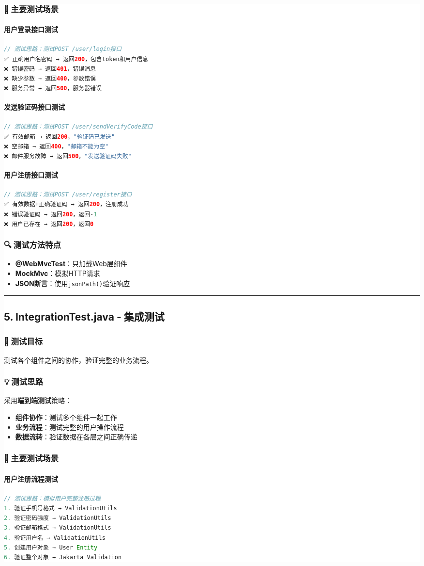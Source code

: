 ### 🧪 主要测试场景

#### 用户登录接口测试
```java
// 测试思路：测试POST /user/login接口
✅ 正确用户名密码 → 返回200，包含token和用户信息
❌ 错误密码 → 返回401，错误消息
❌ 缺少参数 → 返回400，参数错误
❌ 服务异常 → 返回500，服务器错误
```

#### 发送验证码接口测试
```java
// 测试思路：测试POST /user/sendVerifyCode接口
✅ 有效邮箱 → 返回200，"验证码已发送"
❌ 空邮箱 → 返回400，"邮箱不能为空"
❌ 邮件服务故障 → 返回500，"发送验证码失败"
```

#### 用户注册接口测试
```java
// 测试思路：测试POST /user/register接口
✅ 有效数据+正确验证码 → 返回200，注册成功
❌ 错误验证码 → 返回200，返回-1
❌ 用户已存在 → 返回200，返回0
```

### 🔍 测试方法特点
- **@WebMvcTest**：只加载Web层组件
- **MockMvc**：模拟HTTP请求
- **JSON断言**：使用`jsonPath()`验证响应

---

## 5. IntegrationTest.java - 集成测试

### 🎯 测试目标
测试各个组件之间的协作，验证完整的业务流程。

### 💡 测试思路
采用**端到端测试**策略：
- **组件协作**：测试多个组件一起工作
- **业务流程**：测试完整的用户操作流程
- **数据流转**：验证数据在各层之间正确传递

### 🧪 主要测试场景

#### 用户注册流程测试
```java
// 测试思路：模拟用户完整注册过程
1. 验证手机号格式 → ValidationUtils
2. 验证密码强度 → ValidationUtils
3. 验证邮箱格式 → ValidationUtils
4. 验证用户名 → ValidationUtils
5. 创建用户对象 → User Entity
6. 验证整个对象 → Jakarta Validation
```
